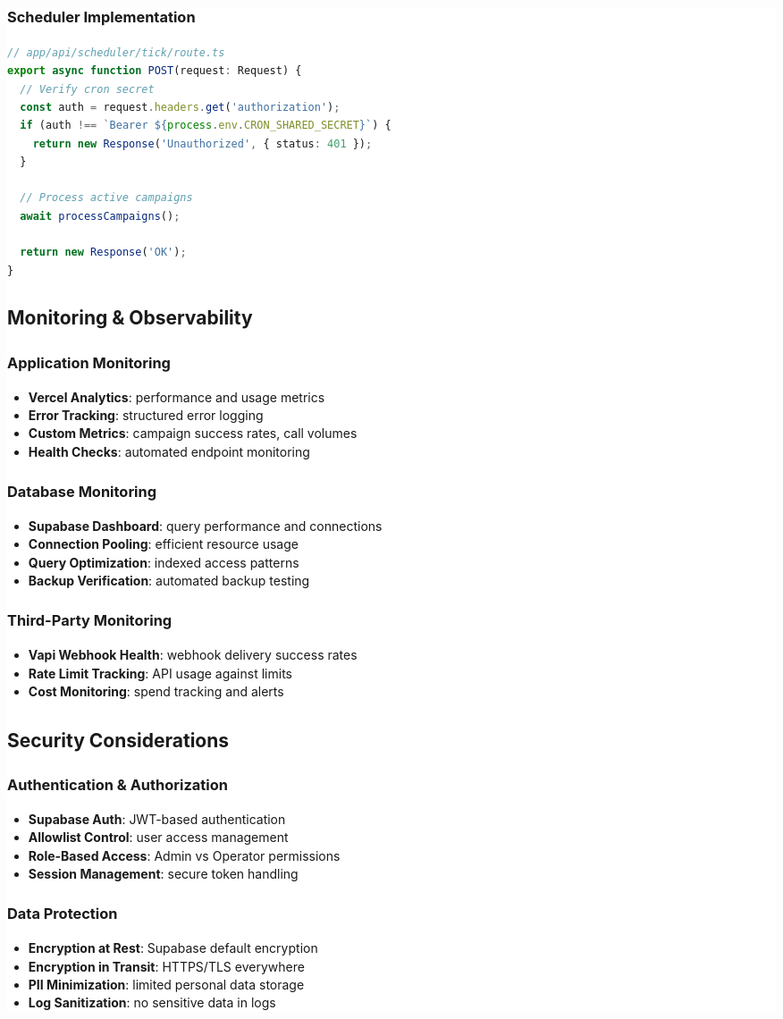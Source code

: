 ### Scheduler Implementation
```typescript
// app/api/scheduler/tick/route.ts
export async function POST(request: Request) {
  // Verify cron secret
  const auth = request.headers.get('authorization');
  if (auth !== `Bearer ${process.env.CRON_SHARED_SECRET}`) {
    return new Response('Unauthorized', { status: 401 });
  }
  
  // Process active campaigns
  await processCampaigns();
  
  return new Response('OK');
}
```

## Monitoring & Observability

### Application Monitoring
- **Vercel Analytics**: performance and usage metrics
- **Error Tracking**: structured error logging
- **Custom Metrics**: campaign success rates, call volumes
- **Health Checks**: automated endpoint monitoring

### Database Monitoring
- **Supabase Dashboard**: query performance and connections
- **Connection Pooling**: efficient resource usage
- **Query Optimization**: indexed access patterns
- **Backup Verification**: automated backup testing

### Third-Party Monitoring
- **Vapi Webhook Health**: webhook delivery success rates
- **Rate Limit Tracking**: API usage against limits
- **Cost Monitoring**: spend tracking and alerts

## Security Considerations

### Authentication & Authorization
- **Supabase Auth**: JWT-based authentication
- **Allowlist Control**: user access management
- **Role-Based Access**: Admin vs Operator permissions
- **Session Management**: secure token handling

### Data Protection
- **Encryption at Rest**: Supabase default encryption
- **Encryption in Transit**: HTTPS/TLS everywhere
- **PII Minimization**: limited personal data storage
- **Log Sanitization**: no sensitive data in logs
